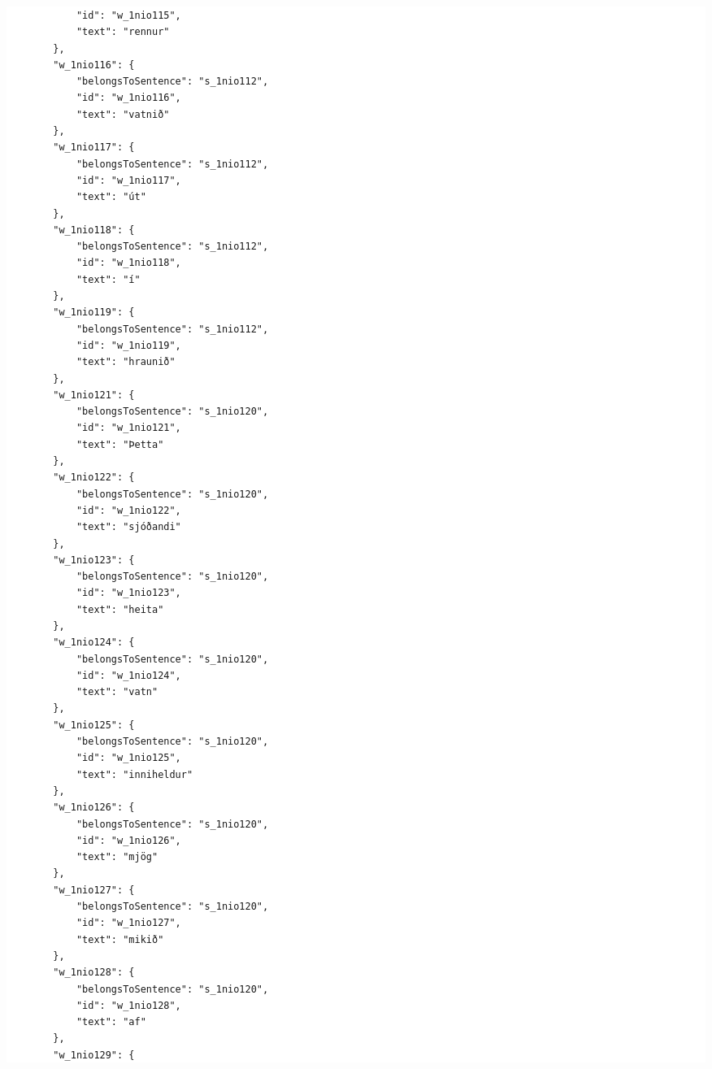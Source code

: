                 "id": "w_1nio115",
                "text": "rennur"
            },
            "w_1nio116": {
                "belongsToSentence": "s_1nio112",
                "id": "w_1nio116",
                "text": "vatnið"
            },
            "w_1nio117": {
                "belongsToSentence": "s_1nio112",
                "id": "w_1nio117",
                "text": "út"
            },
            "w_1nio118": {
                "belongsToSentence": "s_1nio112",
                "id": "w_1nio118",
                "text": "í"
            },
            "w_1nio119": {
                "belongsToSentence": "s_1nio112",
                "id": "w_1nio119",
                "text": "hraunið"
            },
            "w_1nio121": {
                "belongsToSentence": "s_1nio120",
                "id": "w_1nio121",
                "text": "Þetta"
            },
            "w_1nio122": {
                "belongsToSentence": "s_1nio120",
                "id": "w_1nio122",
                "text": "sjóðandi"
            },
            "w_1nio123": {
                "belongsToSentence": "s_1nio120",
                "id": "w_1nio123",
                "text": "heita"
            },
            "w_1nio124": {
                "belongsToSentence": "s_1nio120",
                "id": "w_1nio124",
                "text": "vatn"
            },
            "w_1nio125": {
                "belongsToSentence": "s_1nio120",
                "id": "w_1nio125",
                "text": "inniheldur"
            },
            "w_1nio126": {
                "belongsToSentence": "s_1nio120",
                "id": "w_1nio126",
                "text": "mjög"
            },
            "w_1nio127": {
                "belongsToSentence": "s_1nio120",
                "id": "w_1nio127",
                "text": "mikið"
            },
            "w_1nio128": {
                "belongsToSentence": "s_1nio120",
                "id": "w_1nio128",
                "text": "af"
            },
            "w_1nio129": {